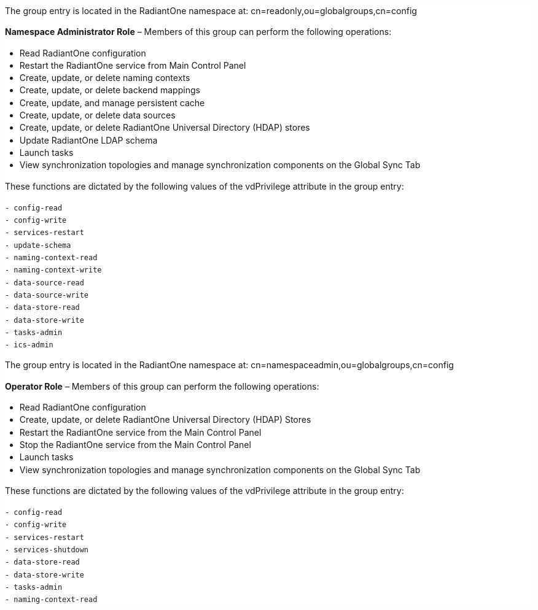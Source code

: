 The group entry is located in the RadiantOne namespace at:
cn=readonly,ou=globalgroups,cn=config

**Namespace Administrator Role** – Members of this group can perform the following operations:

-	Read RadiantOne configuration 
-	Restart the RadiantOne service from Main Control Panel 
-	Create, update, or delete naming contexts 
-	Create, update, or delete backend mappings
-	Create, update, and manage persistent cache
-	Create, update, or delete data sources
-	Create, update, or delete RadiantOne Universal Directory (HDAP) stores
-	Update RadiantOne LDAP schema
-	Launch tasks
-	View synchronization topologies and manage synchronization components on the Global Sync Tab

These functions are dictated by the following values of the vdPrivilege attribute in the group entry:

```
- config-read
- config-write
- services-restart
- update-schema
- naming-context-read
- naming-context-write
- data-source-read
- data-source-write
- data-store-read
- data-store-write
- tasks-admin
- ics-admin
```

The group entry is located in the RadiantOne namespace at:
cn=namespaceadmin,ou=globalgroups,cn=config

**Operator Role** – Members of this group can perform the following operations:

-	Read RadiantOne configuration 
-	Create, update, or delete RadiantOne Universal Directory (HDAP) Stores
-	Restart the RadiantOne service from the Main Control Panel
-	Stop the RadiantOne service from the Main Control Panel
-	Launch tasks
-	View synchronization topologies and manage synchronization components on the Global Sync Tab

These functions are dictated by the following values of the vdPrivilege attribute in the group entry:

```
- config-read
- config-write
- services-restart
- services-shutdown
- data-store-read
- data-store-write
- tasks-admin
- naming-context-read
```

